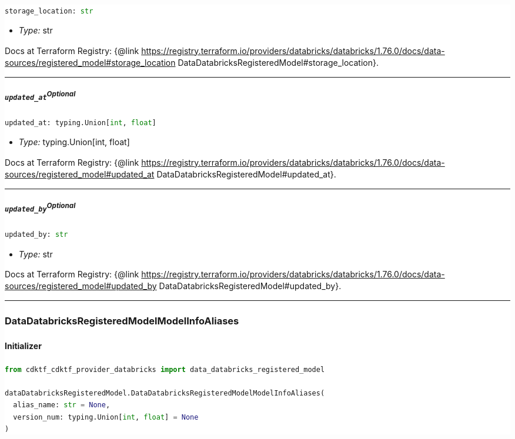 ```python
storage_location: str
```

- *Type:* str

Docs at Terraform Registry: {@link https://registry.terraform.io/providers/databricks/databricks/1.76.0/docs/data-sources/registered_model#storage_location DataDatabricksRegisteredModel#storage_location}.

---

##### `updated_at`<sup>Optional</sup> <a name="updated_at" id="@cdktf/provider-databricks.dataDatabricksRegisteredModel.DataDatabricksRegisteredModelModelInfo.property.updatedAt"></a>

```python
updated_at: typing.Union[int, float]
```

- *Type:* typing.Union[int, float]

Docs at Terraform Registry: {@link https://registry.terraform.io/providers/databricks/databricks/1.76.0/docs/data-sources/registered_model#updated_at DataDatabricksRegisteredModel#updated_at}.

---

##### `updated_by`<sup>Optional</sup> <a name="updated_by" id="@cdktf/provider-databricks.dataDatabricksRegisteredModel.DataDatabricksRegisteredModelModelInfo.property.updatedBy"></a>

```python
updated_by: str
```

- *Type:* str

Docs at Terraform Registry: {@link https://registry.terraform.io/providers/databricks/databricks/1.76.0/docs/data-sources/registered_model#updated_by DataDatabricksRegisteredModel#updated_by}.

---

### DataDatabricksRegisteredModelModelInfoAliases <a name="DataDatabricksRegisteredModelModelInfoAliases" id="@cdktf/provider-databricks.dataDatabricksRegisteredModel.DataDatabricksRegisteredModelModelInfoAliases"></a>

#### Initializer <a name="Initializer" id="@cdktf/provider-databricks.dataDatabricksRegisteredModel.DataDatabricksRegisteredModelModelInfoAliases.Initializer"></a>

```python
from cdktf_cdktf_provider_databricks import data_databricks_registered_model

dataDatabricksRegisteredModel.DataDatabricksRegisteredModelModelInfoAliases(
  alias_name: str = None,
  version_num: typing.Union[int, float] = None
)
```

